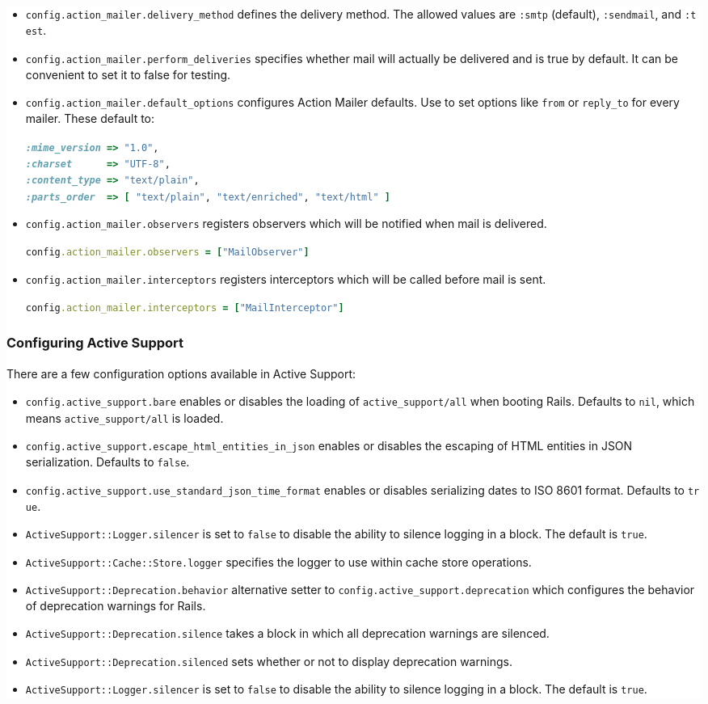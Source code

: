 * `config.action_mailer.delivery_method` defines the delivery method. The allowed values are `:smtp` (default), `:sendmail`, and `:test`.

* `config.action_mailer.perform_deliveries` specifies whether mail will actually be delivered and is true by default. It can be convenient to set it to false for testing.

* `config.action_mailer.default_options` configures Action Mailer defaults. Use to set options like `from` or `reply_to` for every mailer. These default to:

    ```ruby
    :mime_version => "1.0",
    :charset      => "UTF-8",
    :content_type => "text/plain",
    :parts_order  => [ "text/plain", "text/enriched", "text/html" ]
    ```

* `config.action_mailer.observers` registers observers which will be notified when mail is delivered.

    ```ruby
    config.action_mailer.observers = ["MailObserver"]
    ```

* `config.action_mailer.interceptors` registers interceptors which will be called before mail is sent.

    ```ruby
    config.action_mailer.interceptors = ["MailInterceptor"]
    ```

### Configuring Active Support

There are a few configuration options available in Active Support:

* `config.active_support.bare` enables or disables the loading of `active_support/all` when booting Rails. Defaults to `nil`, which means `active_support/all` is loaded.

* `config.active_support.escape_html_entities_in_json` enables or disables the escaping of HTML entities in JSON serialization. Defaults to `false`.

* `config.active_support.use_standard_json_time_format` enables or disables serializing dates to ISO 8601 format. Defaults to `true`.

* `ActiveSupport::Logger.silencer` is set to `false` to disable the ability to silence logging in a block. The default is `true`.

* `ActiveSupport::Cache::Store.logger` specifies the logger to use within cache store operations.

* `ActiveSupport::Deprecation.behavior` alternative setter to `config.active_support.deprecation` which configures the behavior of deprecation warnings for Rails.

* `ActiveSupport::Deprecation.silence` takes a block in which all deprecation warnings are silenced.

* `ActiveSupport::Deprecation.silenced` sets whether or not to display deprecation warnings.

* `ActiveSupport::Logger.silencer` is set to `false` to disable the ability to silence logging in a block. The default is `true`.
